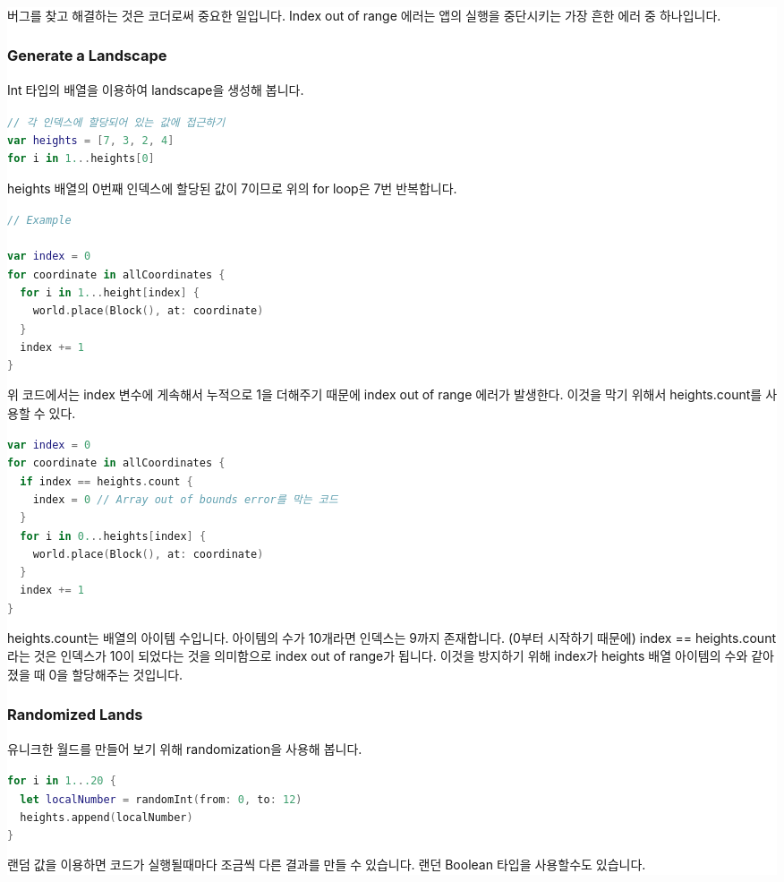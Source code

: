   버그를 찾고 해결하는 것은 코더로써 중요한 일입니다. Index out of range 에러는 앱의 실행을 중단시키는 가장 흔한 에러 중 하나입니다.

### Generate a Landscape  

  Int 타입의 배열을 이용하여 landscape을 생성해 봅니다.  

  ```swift  
  // 각 인덱스에 할당되어 있는 값에 접근하기
  var heights = [7, 3, 2, 4]
  for i in 1...heights[0]
  ```
  heights 배열의 0번째 인덱스에 할당된 값이 7이므로 위의 for loop은 7번 반복합니다.   

  ```swift
  // Example

  var index = 0
  for coordinate in allCoordinates {
    for i in 1...height[index] {
      world.place(Block(), at: coordinate)
    }
    index += 1
  }
  ```

  위 코드에서는 index 변수에 게속해서 누적으로 1을 더해주기 때문에 index out of range 에러가 발생한다. 이것을 막기 위해서 heights.count를 사용할 수 있다.  

  ```swift  
  var index = 0
  for coordinate in allCoordinates {
    if index == heights.count {
      index = 0 // Array out of bounds error를 막는 코드
    }
    for i in 0...heights[index] {
      world.place(Block(), at: coordinate)
    }
    index += 1
  }
  ```

  heights.count는 배열의 아이템 수입니다. 아이템의 수가 10개라면 인덱스는 9까지 존재합니다. (0부터 시작하기 때문에) index == heights.count 라는 것은 인덱스가 10이 되었다는 것을 의미함으로 index out of range가 됩니다. 이것을 방지하기 위해 index가 heights 배열 아이템의 수와 같아졌을 때 0을 할당해주는 것입니다.  

### Randomized Lands  

  유니크한 월드를 만들어 보기 위해 randomization을 사용해 봅니다.  

  ```swift  
  for i in 1...20 {
    let localNumber = randomInt(from: 0, to: 12)
    heights.append(localNumber)
  }
  ```
  랜덤 값을 이용하면 코드가 실행될때마다 조금씩 다른 결과를 만들 수 있습니다. 랜던 Boolean 타입을 사용할수도 있습니다.
